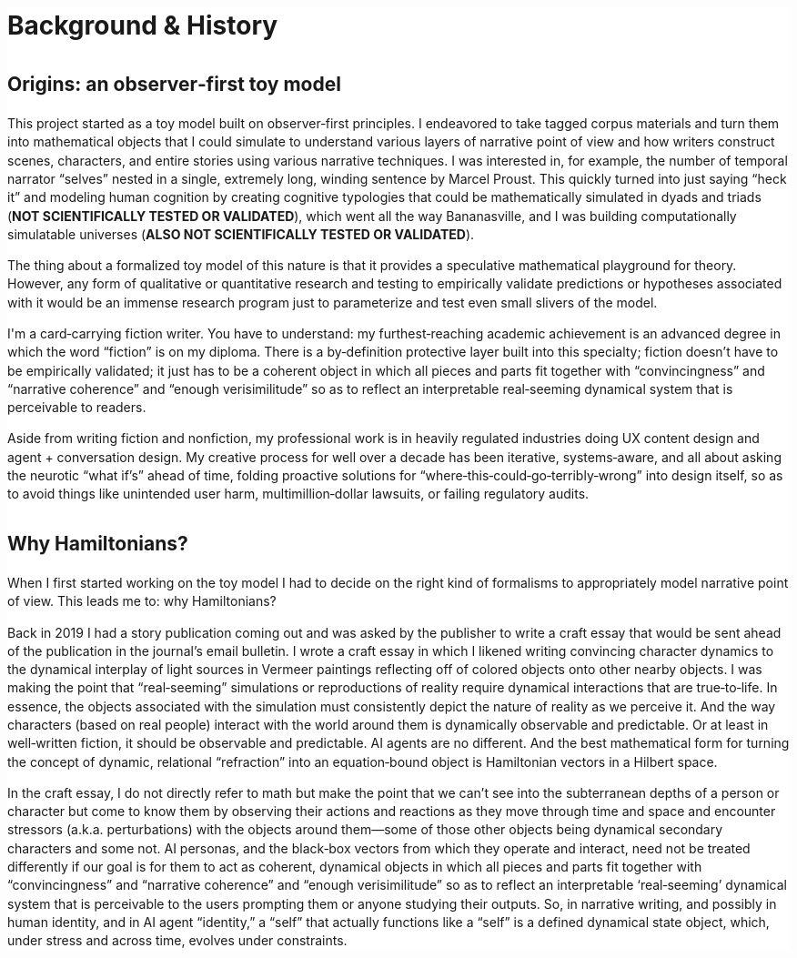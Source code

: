 # Background & History

## Origins: an observer‑first toy model

This project started as a toy model built on observer‑first principles. I endeavored to take tagged corpus materials and turn them into mathematical objects that I could simulate to understand various layers of narrative point of view and how writers construct scenes, characters, and entire stories using various narrative techniques. I was interested in, for example, the number of temporal narrator “selves” nested in a single, extremely long, winding sentence by Marcel Proust. This quickly turned into just saying “heck it” and modeling human cognition by creating cognitive typologies that could be mathematically simulated in dyads and triads (**NOT SCIENTIFICALLY TESTED OR VALIDATED**), which went all the way Bananasville, and I was building computationally simulatable universes (**ALSO NOT SCIENTIFICALLY TESTED OR VALIDATED**).

The thing about a formalized toy model of this nature is that it provides a speculative mathematical playground for theory. However, any form of qualitative or quantitative research and testing to empirically validate predictions or hypotheses associated with it would be an immense research program just to parameterize and test even small slivers of the model.

I'm a card‑carrying fiction writer. You have to understand: my furthest‑reaching academic achievement is an advanced degree in which the word “fiction” is on my diploma. There is a by‑definition protective layer built into this specialty; fiction doesn’t have to be empirically validated; it just has to be a coherent object in which all pieces and parts fit together with “convincingness” and “narrative coherence” and “enough verisimilitude” so as to reflect an interpretable real‑seeming dynamical system that is perceivable to readers.

Aside from writing fiction and nonfiction, my professional work is in heavily regulated industries doing UX content design and agent + conversation design. My creative process for well over a decade has been iterative, systems‑aware, and all about asking the neurotic “what if’s” ahead of time, folding proactive solutions for “where‑this‑could‑go‑terribly‑wrong” into design itself, so as to avoid things like unintended user harm, multimillion‑dollar lawsuits, or failing regulatory audits.

## Why Hamiltonians?

When I first started working on the toy model I had to decide on the right kind of formalisms to appropriately model narrative point of view. This leads me to: why Hamiltonians?

Back in 2019 I had a story publication coming out and was asked by the publisher to write a craft essay that would be sent ahead of the publication in the journal’s email bulletin. I wrote a craft essay in which I likened writing convincing character dynamics to the dynamical interplay of light sources in Vermeer paintings reflecting off of colored objects onto other nearby objects. I was making the point that “real‑seeming” simulations or reproductions of reality require dynamical interactions that are true‑to‑life. In essence, the objects associated with the simulation must consistently depict the nature of reality as we perceive it. And the way characters (based on real people) interact with the world around them is dynamically observable and predictable. Or at least in well‑written fiction, it should be observable and predictable. AI agents are no different. And the best mathematical form for turning the concept of dynamic, relational “refraction” into an equation‑bound object is Hamiltonian vectors in a Hilbert space.

In the craft essay, I do not directly refer to math but make the point that we can’t see into the subterranean depths of a person or character but come to know them by observing their actions and reactions as they move through time and space and encounter stressors (a.k.a. perturbations) with the objects around them—some of those other objects being dynamical secondary characters and some not. AI personas, and the black‑box vectors from which they operate and interact, need not be treated differently if our goal is for them to act as coherent, dynamical objects in which all pieces and parts fit together with “convincingness” and “narrative coherence” and “enough verisimilitude” so as to reflect an interpretable ‘real‑seeming’ dynamical system that is perceivable to the users prompting them or anyone studying their outputs. So, in narrative writing, and possibly in human identity, and in AI agent “identity,” a “self” that actually functions like a “self” is a defined dynamical state object, which, under stress and across time, evolves under constraints.
